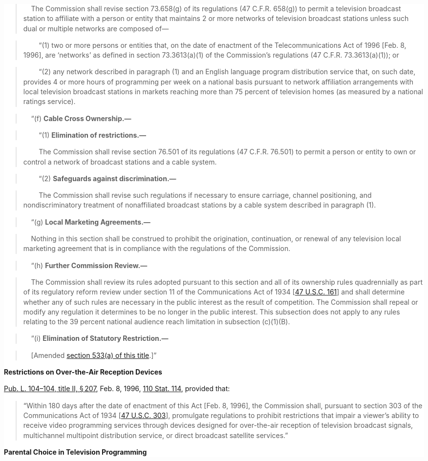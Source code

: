 >     The Commission shall revise section 73.658(g) of its regulations (47 C.F.R. 658(g)) to permit a television broadcast station to affiliate with a person or entity that maintains 2 or more networks of television broadcast stations unless such dual or multiple networks are composed of—

>         “(1) two or more persons or entities that, on the date of enactment of the Telecommunications Act of 1996 \[Feb. 8, 1996\], are ‘networks’ as defined in section 73.3613(a)(1) of the Commission’s regulations (47 C.F.R. 73.3613(a)(1)); or

>         “(2) any network described in paragraph (1) and an English language program distribution service that, on such date, provides 4 or more hours of programming per week on a national basis pursuant to network affiliation arrangements with local television broadcast stations in markets reaching more than 75 percent of television homes (as measured by a national ratings service).

>     “(f) __Cable Cross Ownership.—__ 

>         “(1) __Elimination of restrictions.—__ 

>         The Commission shall revise section 76.501 of its regulations (47 C.F.R. 76.501) to permit a person or entity to own or control a network of broadcast stations and a cable system.

>         “(2) __Safeguards against discrimination.—__ 

>         The Commission shall revise such regulations if necessary to ensure carriage, channel positioning, and nondiscriminatory treatment of nonaffiliated broadcast stations by a cable system described in paragraph (1).

>     “(g) __Local Marketing Agreements.—__ 

>     Nothing in this section shall be construed to prohibit the origination, continuation, or renewal of any television local marketing agreement that is in compliance with the regulations of the Commission.

>     “(h) __Further Commission Review.—__ 

>     The Commission shall review its rules adopted pursuant to this section and all of its ownership rules quadrennially as part of its regulatory reform review under section 11 of the Communications Act of 1934 \[[47 U.S.C. 161][/us/usc/t47/s161]\] and shall determine whether any of such rules are necessary in the public interest as the result of competition. The Commission shall repeal or modify any regulation it determines to be no longer in the public interest. This subsection does not apply to any rules relating to the 39 percent national audience reach limitation in subsection (c)(1)(B).

>     “(i) __Elimination of Statutory Restriction.—__ 

>     \[Amended [section 533(a) of this title][/us/usc/t47/s533/a].\]”

 __Restrictions on Over-the-Air Reception Devices__ 

[Pub. L. 104–104, title II, § 207][/us/pl/104/104/s207], Feb. 8, 1996, [110 Stat. 114][/us/stat/110/114], provided that: 

> “Within 180 days after the date of enactment of this Act \[Feb. 8, 1996\], the Commission shall, pursuant to section 303 of the Communications Act of 1934 \[[47 U.S.C. 303][/us/usc/t47/s303]\], promulgate regulations to prohibit restrictions that impair a viewer’s ability to receive video programming services through devices designed for over-the-air reception of television broadcast signals, multichannel multipoint distribution service, or direct broadcast satellite services.”

 __Parental Choice in Television Programming__ 


[/us/usc/t47/s301]: https://publicdocs.github.io/go/links?ns=uslm&ref=%2Fus%2Fusc%2Ft47%2Fs301
[/us/usc/t47/s307/e/1]: https://publicdocs.github.io/go/links?ns=uslm&ref=%2Fus%2Fusc%2Ft47%2Fs307%2Fe%2F1
[/us/usc/t47/s301/e]: https://publicdocs.github.io/go/links?ns=uslm&ref=%2Fus%2Fusc%2Ft47%2Fs301%2Fe
[/us/usc/t47/s613/f]: https://publicdocs.github.io/go/links?ns=uslm&ref=%2Fus%2Fusc%2Ft47%2Fs613%2Ff
[/us/usc/t47/s617]: https://publicdocs.github.io/go/links?ns=uslm&ref=%2Fus%2Fusc%2Ft47%2Fs617
[/us/usc/t47/s330/c/4]: https://publicdocs.github.io/go/links?ns=uslm&ref=%2Fus%2Fusc%2Ft47%2Fs330%2Fc%2F4
[/us/usc/t47/s617]: https://publicdocs.github.io/go/links?ns=uslm&ref=%2Fus%2Fusc%2Ft47%2Fs617
[/us/usc/t47/s617]: https://publicdocs.github.io/go/links?ns=uslm&ref=%2Fus%2Fusc%2Ft47%2Fs617
[/us/usc/t47/s617]: https://publicdocs.github.io/go/links?ns=uslm&ref=%2Fus%2Fusc%2Ft47%2Fs617
[/us/act/1934-06-19/ch652]: https://publicdocs.github.io/go/links?ns=uslm&ref=%2Fus%2Fact%2F1934-06-19%2Fch652
[/us/stat/48/1082]: https://publicdocs.github.io/go/links?ns=uslm&ref=%2Fus%2Fstat%2F48%2F1082
[/us/act/1937-05-20/ch229]: https://publicdocs.github.io/go/links?ns=uslm&ref=%2Fus%2Fact%2F1937-05-20%2Fch229
[/us/stat/50/190]: https://publicdocs.github.io/go/links?ns=uslm&ref=%2Fus%2Fstat%2F50%2F190
[/us/pl/85/817/s1]: https://publicdocs.github.io/go/links?ns=uslm&ref=%2Fus%2Fpl%2F85%2F817%2Fs1
[/us/stat/72/981]: https://publicdocs.github.io/go/links?ns=uslm&ref=%2Fus%2Fstat%2F72%2F981
[/us/pl/87/445]: https://publicdocs.github.io/go/links?ns=uslm&ref=%2Fus%2Fpl%2F87%2F445
[/us/stat/76/64]: https://publicdocs.github.io/go/links?ns=uslm&ref=%2Fus%2Fstat%2F76%2F64
[/us/pl/87/529/s1]: https://publicdocs.github.io/go/links?ns=uslm&ref=%2Fus%2Fpl%2F87%2F529%2Fs1
[/us/stat/76/150]: https://publicdocs.github.io/go/links?ns=uslm&ref=%2Fus%2Fstat%2F76%2F150
[/us/pl/88/313/s1]: https://publicdocs.github.io/go/links?ns=uslm&ref=%2Fus%2Fpl%2F88%2F313%2Fs1
[/us/stat/78/202]: https://publicdocs.github.io/go/links?ns=uslm&ref=%2Fus%2Fstat%2F78%2F202
[/us/pl/88/487/s2]: https://publicdocs.github.io/go/links?ns=uslm&ref=%2Fus%2Fpl%2F88%2F487%2Fs2
[/us/stat/78/602]: https://publicdocs.github.io/go/links?ns=uslm&ref=%2Fus%2Fstat%2F78%2F602
[/us/pl/89/268]: https://publicdocs.github.io/go/links?ns=uslm&ref=%2Fus%2Fpl%2F89%2F268
[/us/stat/79/990]: https://publicdocs.github.io/go/links?ns=uslm&ref=%2Fus%2Fstat%2F79%2F990
[/us/pl/92/81/s1]: https://publicdocs.github.io/go/links?ns=uslm&ref=%2Fus%2Fpl%2F92%2F81%2Fs1
[/us/stat/85/302]: https://publicdocs.github.io/go/links?ns=uslm&ref=%2Fus%2Fstat%2F85%2F302
[/us/pl/93/505/s1]: https://publicdocs.github.io/go/links?ns=uslm&ref=%2Fus%2Fpl%2F93%2F505%2Fs1
[/us/stat/88/1576]: https://publicdocs.github.io/go/links?ns=uslm&ref=%2Fus%2Fstat%2F88%2F1576
[/us/pl/97/259]: https://publicdocs.github.io/go/links?ns=uslm&ref=%2Fus%2Fpl%2F97%2F259
[/us/stat/96/1092]: https://publicdocs.github.io/go/links?ns=uslm&ref=%2Fus%2Fstat%2F96%2F1092
[/us/pl/101/396/s8/a]: https://publicdocs.github.io/go/links?ns=uslm&ref=%2Fus%2Fpl%2F101%2F396%2Fs8%2Fa
[/us/stat/104/850]: https://publicdocs.github.io/go/links?ns=uslm&ref=%2Fus%2Fstat%2F104%2F850
[/us/pl/101/431/s3]: https://publicdocs.github.io/go/links?ns=uslm&ref=%2Fus%2Fpl%2F101%2F431%2Fs3
[/us/stat/104/960]: https://publicdocs.github.io/go/links?ns=uslm&ref=%2Fus%2Fstat%2F104%2F960
[/us/pl/102/538/s210/a]: https://publicdocs.github.io/go/links?ns=uslm&ref=%2Fus%2Fpl%2F102%2F538%2Fs210%2Fa
[/us/stat/106/3544]: https://publicdocs.github.io/go/links?ns=uslm&ref=%2Fus%2Fstat%2F106%2F3544
[/us/pl/104/104/s205/b]: https://publicdocs.github.io/go/links?ns=uslm&ref=%2Fus%2Fpl%2F104%2F104%2Fs205%2Fb
[/us/stat/110/114]: https://publicdocs.github.io/go/links?ns=uslm&ref=%2Fus%2Fstat%2F110%2F114
[/us/pl/105/33/s3005]: https://publicdocs.github.io/go/links?ns=uslm&ref=%2Fus%2Fpl%2F105%2F33%2Fs3005
[/us/stat/111/268]: https://publicdocs.github.io/go/links?ns=uslm&ref=%2Fus%2Fstat%2F111%2F268
[/us/pl/111/260]: https://publicdocs.github.io/go/links?ns=uslm&ref=%2Fus%2Fpl%2F111%2F260
[/us/stat/124/2772-2774]: https://publicdocs.github.io/go/links?ns=uslm&ref=%2Fus%2Fstat%2F124%2F2772-2774
[/us/pl/111/265/s2/12]: https://publicdocs.github.io/go/links?ns=uslm&ref=%2Fus%2Fpl%2F111%2F265%2Fs2%2F12
[/us/stat/124/2796]: https://publicdocs.github.io/go/links?ns=uslm&ref=%2Fus%2Fstat%2F124%2F2796
[/us/act/1934-06-19/ch652]: https://publicdocs.github.io/go/links?ns=uslm&ref=%2Fus%2Fact%2F1934-06-19%2Fch652
[/us/stat/48/1064]: https://publicdocs.github.io/go/links?ns=uslm&ref=%2Fus%2Fstat%2F48%2F1064
[/us/usc/t47/s609]: https://publicdocs.github.io/go/links?ns=uslm&ref=%2Fus%2Fusc%2Ft47%2Fs609
[/us/pl/104/104/s551/b/1]: https://publicdocs.github.io/go/links?ns=uslm&ref=%2Fus%2Fpl%2F104%2F104%2Fs551%2Fb%2F1
[/us/pl/104/104/s551/e/1]: https://publicdocs.github.io/go/links?ns=uslm&ref=%2Fus%2Fpl%2F104%2F104%2Fs551%2Fe%2F1
[/us/pl/89/554/s7/b]: https://publicdocs.github.io/go/links?ns=uslm&ref=%2Fus%2Fpl%2F89%2F554%2Fs7%2Fb
[/us/stat/80/631]: https://publicdocs.github.io/go/links?ns=uslm&ref=%2Fus%2Fstat%2F80%2F631
[/us/pl/111/260/s203/a]: https://publicdocs.github.io/go/links?ns=uslm&ref=%2Fus%2Fpl%2F111%2F260%2Fs203%2Fa
[/us/pl/111/260/s203/b]: https://publicdocs.github.io/go/links?ns=uslm&ref=%2Fus%2Fpl%2F111%2F260%2Fs203%2Fb
[/us/pl/111/260/s204/a]: https://publicdocs.github.io/go/links?ns=uslm&ref=%2Fus%2Fpl%2F111%2F260%2Fs204%2Fa
[/us/pl/111/265/s2/12]: https://publicdocs.github.io/go/links?ns=uslm&ref=%2Fus%2Fpl%2F111%2F265%2Fs2%2F12
[/us/pl/111/265/s2/15]: https://publicdocs.github.io/go/links?ns=uslm&ref=%2Fus%2Fpl%2F111%2F265%2Fs2%2F15
[/us/pl/111/260/s205/a]: https://publicdocs.github.io/go/links?ns=uslm&ref=%2Fus%2Fpl%2F111%2F260%2Fs205%2Fa
[/us/pl/111/265/s2/13]: https://publicdocs.github.io/go/links?ns=uslm&ref=%2Fus%2Fpl%2F111%2F265%2Fs2%2F13
[/us/pl/105/33]: https://publicdocs.github.io/go/links?ns=uslm&ref=%2Fus%2Fpl%2F105%2F33
[/us/pl/104/104/s403/g]: https://publicdocs.github.io/go/links?ns=uslm&ref=%2Fus%2Fpl%2F104%2F104%2Fs403%2Fg
[/us/pl/104/104/s205/b]: https://publicdocs.github.io/go/links?ns=uslm&ref=%2Fus%2Fpl%2F104%2F104%2Fs205%2Fb
[/us/pl/104/104/s551/b/1]: https://publicdocs.github.io/go/links?ns=uslm&ref=%2Fus%2Fpl%2F104%2F104%2Fs551%2Fb%2F1
[/us/pl/104/104/s551/c]: https://publicdocs.github.io/go/links?ns=uslm&ref=%2Fus%2Fpl%2F104%2F104%2Fs551%2Fc
[/us/pl/102/538]: https://publicdocs.github.io/go/links?ns=uslm&ref=%2Fus%2Fpl%2F102%2F538
[/us/pl/101/396]: https://publicdocs.github.io/go/links?ns=uslm&ref=%2Fus%2Fpl%2F101%2F396
[/us/pl/101/431]: https://publicdocs.github.io/go/links?ns=uslm&ref=%2Fus%2Fpl%2F101%2F431
[/us/pl/97/259/s109]: https://publicdocs.github.io/go/links?ns=uslm&ref=%2Fus%2Fpl%2F97%2F259%2Fs109
[/us/pl/97/259/s110]: https://publicdocs.github.io/go/links?ns=uslm&ref=%2Fus%2Fpl%2F97%2F259%2Fs110
[/us/pl/97/259/s113/b]: https://publicdocs.github.io/go/links?ns=uslm&ref=%2Fus%2Fpl%2F97%2F259%2Fs113%2Fb
[/us/usc/t47/s307/e/1]: https://publicdocs.github.io/go/links?ns=uslm&ref=%2Fus%2Fusc%2Ft47%2Fs307%2Fe%2F1
[/us/pl/97/259/s111/a]: https://publicdocs.github.io/go/links?ns=uslm&ref=%2Fus%2Fpl%2F97%2F259%2Fs111%2Fa
[/us/pl/93/505]: https://publicdocs.github.io/go/links?ns=uslm&ref=%2Fus%2Fpl%2F93%2F505
[/us/pl/93/505]: https://publicdocs.github.io/go/links?ns=uslm&ref=%2Fus%2Fpl%2F93%2F505
[/us/pl/92/81]: https://publicdocs.github.io/go/links?ns=uslm&ref=%2Fus%2Fpl%2F92%2F81
[/us/pl/89/268]: https://publicdocs.github.io/go/links?ns=uslm&ref=%2Fus%2Fpl%2F89%2F268
[/us/pl/88/487]: https://publicdocs.github.io/go/links?ns=uslm&ref=%2Fus%2Fpl%2F88%2F487
[/us/pl/88/313]: https://publicdocs.github.io/go/links?ns=uslm&ref=%2Fus%2Fpl%2F88%2F313
[/us/pl/87/445]: https://publicdocs.github.io/go/links?ns=uslm&ref=%2Fus%2Fpl%2F87%2F445
[/us/pl/87/529]: https://publicdocs.github.io/go/links?ns=uslm&ref=%2Fus%2Fpl%2F87%2F529
[/us/pl/85/817]: https://publicdocs.github.io/go/links?ns=uslm&ref=%2Fus%2Fpl%2F85%2F817
[/us/pl/104/104/s551/e]: https://publicdocs.github.io/go/links?ns=uslm&ref=%2Fus%2Fpl%2F104%2F104%2Fs551%2Fe
[/us/stat/110/142]: https://publicdocs.github.io/go/links?ns=uslm&ref=%2Fus%2Fstat%2F110%2F142
[/us/pl/102/538/s210/c]: https://publicdocs.github.io/go/links?ns=uslm&ref=%2Fus%2Fpl%2F102%2F538%2Fs210%2Fc
[/us/stat/106/3544]: https://publicdocs.github.io/go/links?ns=uslm&ref=%2Fus%2Fstat%2F106%2F3544
[/us/pl/101/431/s5]: https://publicdocs.github.io/go/links?ns=uslm&ref=%2Fus%2Fpl%2F101%2F431%2Fs5
[/us/stat/104/961]: https://publicdocs.github.io/go/links?ns=uslm&ref=%2Fus%2Fstat%2F104%2F961
[/us/usc/t47/s330]: https://publicdocs.github.io/go/links?ns=uslm&ref=%2Fus%2Fusc%2Ft47%2Fs330
[/us/pl/111/260/s203/d]: https://publicdocs.github.io/go/links?ns=uslm&ref=%2Fus%2Fpl%2F111%2F260%2Fs203%2Fd
[/us/stat/124/2773]: https://publicdocs.github.io/go/links?ns=uslm&ref=%2Fus%2Fstat%2F124%2F2773
[/us/usc/t47/s303/u]: https://publicdocs.github.io/go/links?ns=uslm&ref=%2Fus%2Fusc%2Ft47%2Fs303%2Fu
[/us/usc/t47/s613]: https://publicdocs.github.io/go/links?ns=uslm&ref=%2Fus%2Fusc%2Ft47%2Fs613
[/us/usc/t47/s613]: https://publicdocs.github.io/go/links?ns=uslm&ref=%2Fus%2Fusc%2Ft47%2Fs613
[/us/pl/111/260]: https://publicdocs.github.io/go/links?ns=uslm&ref=%2Fus%2Fpl%2F111%2F260
[/us/pl/111/260/s206]: https://publicdocs.github.io/go/links?ns=uslm&ref=%2Fus%2Fpl%2F111%2F260%2Fs206
[/us/usc/t47/s153]: https://publicdocs.github.io/go/links?ns=uslm&ref=%2Fus%2Fusc%2Ft47%2Fs153
[/us/pl/111/260/s204/b]: https://publicdocs.github.io/go/links?ns=uslm&ref=%2Fus%2Fpl%2F111%2F260%2Fs204%2Fb
[/us/stat/124/2774]: https://publicdocs.github.io/go/links?ns=uslm&ref=%2Fus%2Fstat%2F124%2F2774
[/us/usc/t47/s613]: https://publicdocs.github.io/go/links?ns=uslm&ref=%2Fus%2Fusc%2Ft47%2Fs613
[/us/usc/t47/s303/aa]: https://publicdocs.github.io/go/links?ns=uslm&ref=%2Fus%2Fusc%2Ft47%2Fs303%2Faa
[/us/pl/111/260]: https://publicdocs.github.io/go/links?ns=uslm&ref=%2Fus%2Fpl%2F111%2F260
[/us/pl/111/260/s206]: https://publicdocs.github.io/go/links?ns=uslm&ref=%2Fus%2Fpl%2F111%2F260%2Fs206
[/us/usc/t47/s153]: https://publicdocs.github.io/go/links?ns=uslm&ref=%2Fus%2Fusc%2Ft47%2Fs153
[/us/pl/111/260/s205/b]: https://publicdocs.github.io/go/links?ns=uslm&ref=%2Fus%2Fpl%2F111%2F260%2Fs205%2Fb
[/us/stat/124/2775]: https://publicdocs.github.io/go/links?ns=uslm&ref=%2Fus%2Fstat%2F124%2F2775
[/us/usc/t47/s613]: https://publicdocs.github.io/go/links?ns=uslm&ref=%2Fus%2Fusc%2Ft47%2Fs613
[/us/usc/t47/s303/bb/1]: https://publicdocs.github.io/go/links?ns=uslm&ref=%2Fus%2Fusc%2Ft47%2Fs303%2Fbb%2F1
[/us/usc/t47/s303/bb/2]: https://publicdocs.github.io/go/links?ns=uslm&ref=%2Fus%2Fusc%2Ft47%2Fs303%2Fbb%2F2
[/us/pl/111/260/s205/b]: https://publicdocs.github.io/go/links?ns=uslm&ref=%2Fus%2Fpl%2F111%2F260%2Fs205%2Fb
[/us/pl/111/260/s206]: https://publicdocs.github.io/go/links?ns=uslm&ref=%2Fus%2Fpl%2F111%2F260%2Fs206
[/us/usc/t47/s153]: https://publicdocs.github.io/go/links?ns=uslm&ref=%2Fus%2Fusc%2Ft47%2Fs153
[/us/pl/101/431/s6]: https://publicdocs.github.io/go/links?ns=uslm&ref=%2Fus%2Fpl%2F101%2F431%2Fs6
[/us/stat/104/962]: https://publicdocs.github.io/go/links?ns=uslm&ref=%2Fus%2Fstat%2F104%2F962
[/us/usc/t47/s330]: https://publicdocs.github.io/go/links?ns=uslm&ref=%2Fus%2Fusc%2Ft47%2Fs330
[/us/usc/t47/s609]: https://publicdocs.github.io/go/links?ns=uslm&ref=%2Fus%2Fusc%2Ft47%2Fs609
[/us/pl/100/459/s608]: https://publicdocs.github.io/go/links?ns=uslm&ref=%2Fus%2Fpl%2F100%2F459%2Fs608
[/us/stat/102/2228]: https://publicdocs.github.io/go/links?ns=uslm&ref=%2Fus%2Fstat%2F102%2F2228
[/us/usc/t18/s1464]: https://publicdocs.github.io/go/links?ns=uslm&ref=%2Fus%2Fusc%2Ft18%2Fs1464
[/us/pl/102/356/s16/b]: https://publicdocs.github.io/go/links?ns=uslm&ref=%2Fus%2Fpl%2F102%2F356%2Fs16%2Fb
[/us/stat/106/954]: https://publicdocs.github.io/go/links?ns=uslm&ref=%2Fus%2Fstat%2F106%2F954
[/us/pl/111/371]: https://publicdocs.github.io/go/links?ns=uslm&ref=%2Fus%2Fpl%2F111%2F371
[/us/stat/124/4072]: https://publicdocs.github.io/go/links?ns=uslm&ref=%2Fus%2Fstat%2F124%2F4072
[/us/pl/106/553]: https://publicdocs.github.io/go/links?ns=uslm&ref=%2Fus%2Fpl%2F106%2F553
[/us/stat/114/2762]: https://publicdocs.github.io/go/links?ns=uslm&ref=%2Fus%2Fstat%2F114%2F2762
[/us/usc/t47/s301]: https://publicdocs.github.io/go/links?ns=uslm&ref=%2Fus%2Fusc%2Ft47%2Fs301
[/us/pl/104/104/s202]: https://publicdocs.github.io/go/links?ns=uslm&ref=%2Fus%2Fpl%2F104%2F104%2Fs202
[/us/stat/110/110]: https://publicdocs.github.io/go/links?ns=uslm&ref=%2Fus%2Fstat%2F110%2F110
[/us/pl/108/199/s629]: https://publicdocs.github.io/go/links?ns=uslm&ref=%2Fus%2Fpl%2F108%2F199%2Fs629
[/us/stat/118/99]: https://publicdocs.github.io/go/links?ns=uslm&ref=%2Fus%2Fstat%2F118%2F99
[/us/usc/t47/s160]: https://publicdocs.github.io/go/links?ns=uslm&ref=%2Fus%2Fusc%2Ft47%2Fs160
[/us/usc/t47/s161]: https://publicdocs.github.io/go/links?ns=uslm&ref=%2Fus%2Fusc%2Ft47%2Fs161
[/us/usc/t47/s533/a]: https://publicdocs.github.io/go/links?ns=uslm&ref=%2Fus%2Fusc%2Ft47%2Fs533%2Fa
[/us/pl/104/104/s207]: https://publicdocs.github.io/go/links?ns=uslm&ref=%2Fus%2Fpl%2F104%2F104%2Fs207
[/us/stat/110/114]: https://publicdocs.github.io/go/links?ns=uslm&ref=%2Fus%2Fstat%2F110%2F114
[/us/usc/t47/s303]: https://publicdocs.github.io/go/links?ns=uslm&ref=%2Fus%2Fusc%2Ft47%2Fs303
[/us/pl/104/104/s551/a]: https://publicdocs.github.io/go/links?ns=uslm&ref=%2Fus%2Fpl%2F104%2F104%2Fs551%2Fa
[/us/stat/110/139]: https://publicdocs.github.io/go/links?ns=uslm&ref=%2Fus%2Fstat%2F110%2F139
[/us/pl/104/104/s551/b/2]: https://publicdocs.github.io/go/links?ns=uslm&ref=%2Fus%2Fpl%2F104%2F104%2Fs551%2Fb%2F2
[/us/stat/110/140]: https://publicdocs.github.io/go/links?ns=uslm&ref=%2Fus%2Fstat%2F110%2F140
[/us/pl/104/104/s552]: https://publicdocs.github.io/go/links?ns=uslm&ref=%2Fus%2Fpl%2F104%2F104%2Fs552
[/us/stat/110/142]: https://publicdocs.github.io/go/links?ns=uslm&ref=%2Fus%2Fstat%2F110%2F142
[/us/pl/102/538/s214]: https://publicdocs.github.io/go/links?ns=uslm&ref=%2Fus%2Fpl%2F102%2F538%2Fs214
[/us/stat/106/3546]: https://publicdocs.github.io/go/links?ns=uslm&ref=%2Fus%2Fstat%2F106%2F3546
[/us/pl/102/356/s16/a]: https://publicdocs.github.io/go/links?ns=uslm&ref=%2Fus%2Fpl%2F102%2F356%2Fs16%2Fa
[/us/stat/106/954]: https://publicdocs.github.io/go/links?ns=uslm&ref=%2Fus%2Fstat%2F106%2F954
[/us/usc/t5/s553]: https://publicdocs.github.io/go/links?ns=uslm&ref=%2Fus%2Fusc%2Ft5%2Fs553
[/us/pl/101/431/s2]: https://publicdocs.github.io/go/links?ns=uslm&ref=%2Fus%2Fpl%2F101%2F431%2Fs2
[/us/stat/104/960]: https://publicdocs.github.io/go/links?ns=uslm&ref=%2Fus%2Fstat%2F104%2F960
[/us/pl/98/214/s9]: https://publicdocs.github.io/go/links?ns=uslm&ref=%2Fus%2Fpl%2F98%2F214%2Fs9
[/us/stat/97/1470]: https://publicdocs.github.io/go/links?ns=uslm&ref=%2Fus%2Fstat%2F97%2F1470
[/us/usc/t47/s156]: https://publicdocs.github.io/go/links?ns=uslm&ref=%2Fus%2Fusc%2Ft47%2Fs156